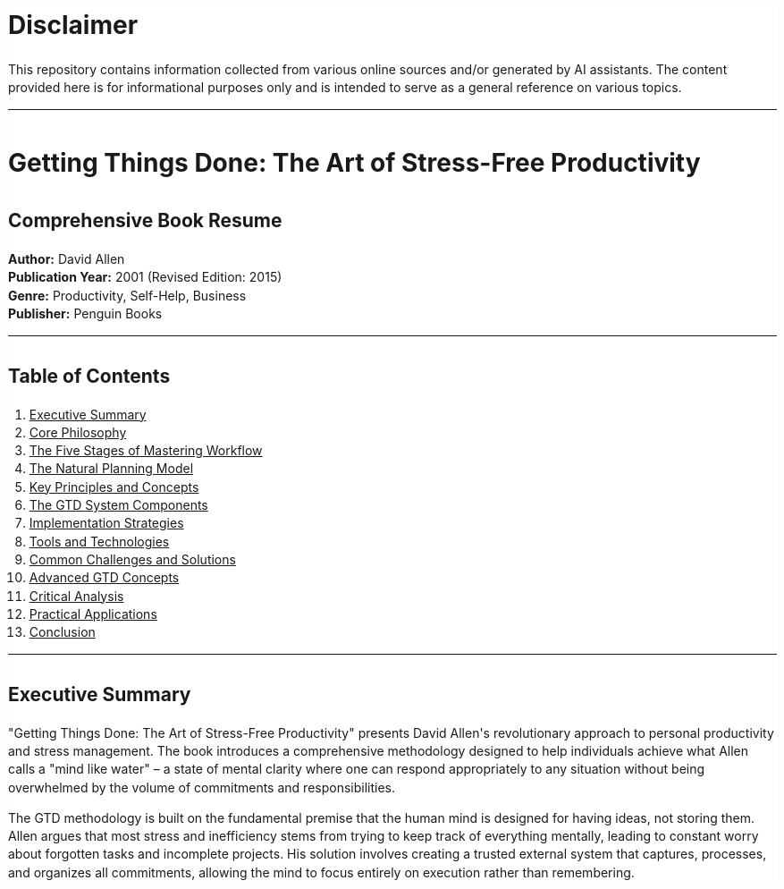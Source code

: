 # Disclaimer
This repository contains information collected from various online sources and/or generated by AI assistants. The content provided here is for informational purposes only and is intended to serve as a general reference on various topics.

---

# Getting Things Done: The Art of Stress-Free Productivity
## Comprehensive Book Resume

**Author:** David Allen  
**Publication Year:** 2001 (Revised Edition: 2015)  
**Genre:** Productivity, Self-Help, Business  
**Publisher:** Penguin Books  

---

## Table of Contents

1. [Executive Summary](#executive-summary)
2. [Core Philosophy](#core-philosophy)
3. [The Five Stages of Mastering Workflow](#the-five-stages-of-mastering-workflow)
4. [The Natural Planning Model](#the-natural-planning-model)
5. [Key Principles and Concepts](#key-principles-and-concepts)
6. [The GTD System Components](#the-gtd-system-components)
7. [Implementation Strategies](#implementation-strategies)
8. [Tools and Technologies](#tools-and-technologies)
9. [Common Challenges and Solutions](#common-challenges-and-solutions)
10. [Advanced GTD Concepts](#advanced-gtd-concepts)
11. [Critical Analysis](#critical-analysis)
12. [Practical Applications](#practical-applications)
13. [Conclusion](#conclusion)

---

## Executive Summary

"Getting Things Done: The Art of Stress-Free Productivity" presents David Allen's revolutionary approach to personal productivity and stress management. The book introduces a comprehensive methodology designed to help individuals achieve what Allen calls a "mind like water" – a state of mental clarity where one can respond appropriately to any situation without being overwhelmed by the volume of commitments and responsibilities.

The GTD methodology is built on the fundamental premise that the human mind is designed for having ideas, not storing them. Allen argues that most stress and inefficiency stems from trying to keep track of everything mentally, leading to constant worry about forgotten tasks and incomplete projects. His solution involves creating a trusted external system that captures, processes, and organizes all commitments, allowing the mind to focus entirely on execution rather than remembering.
